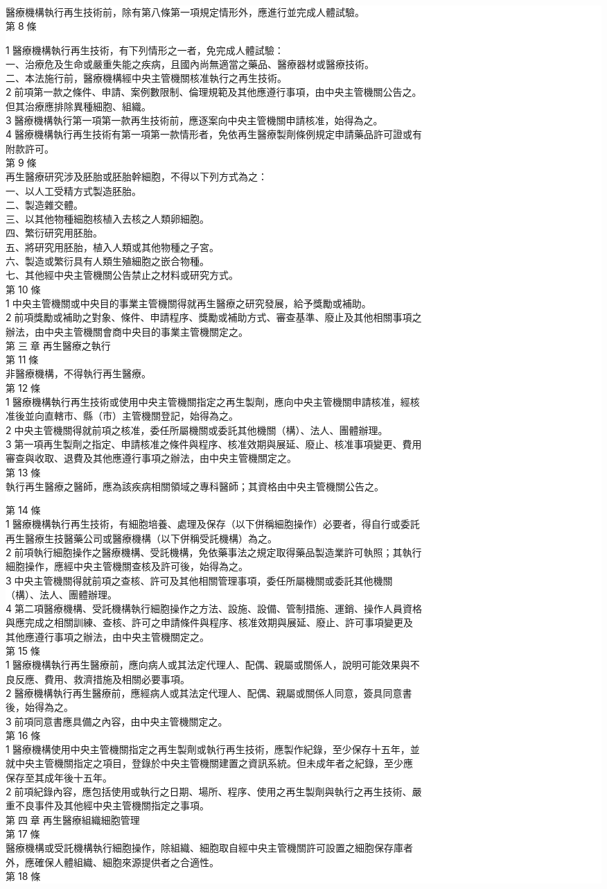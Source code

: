 醫療機構執行再生技術前，除有第八條第一項規定情形外，應進行並完成人體試驗。  
第 8 條  


1 醫療機構執行再生技術，有下列情形之一者，免完成人體試驗：  
一、治療危及生命或嚴重失能之疾病，且國內尚無適當之藥品、醫療器材或醫療技術。  
二、本法施行前，醫療機構經中央主管機關核准執行之再生技術。  
2 前項第一款之條件、申請、案例數限制、倫理規範及其他應遵行事項，由中央主管機關公告之。  
但其治療應排除異種細胞、組織。  
3 醫療機構執行第一項第一款再生技術前，應逐案向中央主管機關申請核准，始得為之。  
4 醫療機構執行再生技術有第一項第一款情形者，免依再生醫療製劑條例規定申請藥品許可證或有  
附款許可。  
第 9 條  
再生醫療研究涉及胚胎或胚胎幹細胞，不得以下列方式為之：  
一、以人工受精方式製造胚胎。  
二、製造雜交體。  
三、以其他物種細胞核植入去核之人類卵細胞。  
四、繁衍研究用胚胎。  
五、將研究用胚胎，植入人類或其他物種之子宮。  
六、製造或繁衍具有人類生殖細胞之嵌合物種。  
七、其他經中央主管機關公告禁止之材料或研究方式。  
第 10 條  
1 中央主管機關或中央目的事業主管機關得就再生醫療之研究發展，給予獎勵或補助。  
2 前項獎勵或補助之對象、條件、申請程序、獎勵或補助方式、審查基準、廢止及其他相關事項之  
辦法，由中央主管機關會商中央目的事業主管機關定之。  
第 三 章 再生醫療之執行  
第 11 條  
非醫療機構，不得執行再生醫療。  
第 12 條  
1 醫療機構執行再生技術或使用中央主管機關指定之再生製劑，應向中央主管機關申請核准，經核  
准後並向直轄市、縣（市）主管機關登記，始得為之。  
2 中央主管機關得就前項之核准，委任所屬機關或委託其他機關（構）、法人、團體辦理。  
3 第一項再生製劑之指定、申請核准之條件與程序、核准效期與展延、廢止、核准事項變更、費用  
審查與收取、退費及其他應遵行事項之辦法，由中央主管機關定之。  
第 13 條  
執行再生醫療之醫師，應為該疾病相關領域之專科醫師；其資格由中央主管機關公告之。  


第 14 條  
1 醫療機構執行再生技術，有細胞培養、處理及保存（以下併稱細胞操作）必要者，得自行或委託  
再生醫療生技醫藥公司或醫療機構（以下併稱受託機構）為之。  
2 前項執行細胞操作之醫療機構、受託機構，免依藥事法之規定取得藥品製造業許可執照；其執行  
細胞操作，應經中央主管機關查核及許可後，始得為之。  
3 中央主管機關得就前項之查核、許可及其他相關管理事項，委任所屬機關或委託其他機關  
（構）、法人、團體辦理。  
4 第二項醫療機構、受託機構執行細胞操作之方法、設施、設備、管制措施、運銷、操作人員資格  
與應完成之相關訓練、查核、許可之申請條件與程序、核准效期與展延、廢止、許可事項變更及  
其他應遵行事項之辦法，由中央主管機關定之。  
第 15 條  
1 醫療機構執行再生醫療前，應向病人或其法定代理人、配偶、親屬或關係人，說明可能效果與不  
良反應、費用、救濟措施及相關必要事項。  
2 醫療機構執行再生醫療前，應經病人或其法定代理人、配偶、親屬或關係人同意，簽具同意書  
後，始得為之。  
3 前項同意書應具備之內容，由中央主管機關定之。  
第 16 條  
1 醫療機構使用中央主管機關指定之再生製劑或執行再生技術，應製作紀錄，至少保存十五年，並  
就中央主管機關指定之項目，登錄於中央主管機關建置之資訊系統。但未成年者之紀錄，至少應  
保存至其成年後十五年。  
2 前項紀錄內容，應包括使用或執行之日期、場所、程序、使用之再生製劑與執行之再生技術、嚴  
重不良事件及其他經中央主管機關指定之事項。  
第 四 章 再生醫療組織細胞管理  
第 17 條  
醫療機構或受託機構執行細胞操作，除組織、細胞取自經中央主管機關許可設置之細胞保存庫者  
外，應確保人體組織、細胞來源提供者之合適性。  
第 18 條  